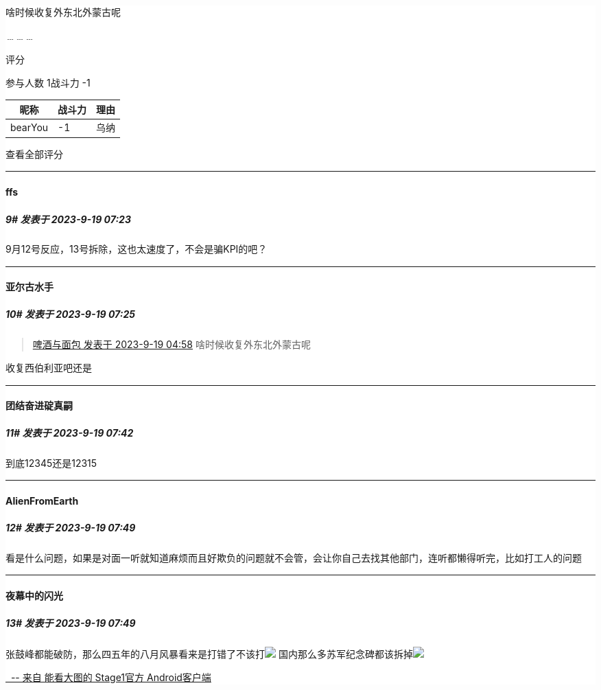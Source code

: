 啥时候收复外东北外蒙古呢

﹍﹍﹍

评分

 参与人数 1战斗力 -1

|昵称|战斗力|理由|
|----|---|---|
| bearYou|-1|乌纳|

查看全部评分

*****

####  ffs  
##### 9#       发表于 2023-9-19 07:23

9月12号反应，13号拆除，这也太速度了，不会是骗KPI的吧？

*****

####  亚尔古水手  
##### 10#       发表于 2023-9-19 07:25

<blockquote><a href="httphttps://bbs.saraba1st.com/2b/forum.php?mod=redirect&amp;goto=findpost&amp;pid=62453337&amp;ptid=2153346" target="_blank">啤酒与面包 发表于 2023-9-19 04:58</a>
啥时候收复外东北外蒙古呢</blockquote>
收复西伯利亚吧还是

*****

####  团结奋进碇真嗣  
##### 11#       发表于 2023-9-19 07:42

到底12345还是12315

*****

####  AlienFromEarth  
##### 12#       发表于 2023-9-19 07:49

看是什么问题，如果是对面一听就知道麻烦而且好欺负的问题就不会管，会让你自己去找其他部门，连听都懒得听完，比如打工人的问题

*****

####  夜幕中的闪光  
##### 13#       发表于 2023-9-19 07:49

张鼓峰都能破防，那么四五年的八月风暴看来是打错了不该打<img src="https://static.saraba1st.com/image/smiley/face2017/034.png" referrerpolicy="no-referrer">
国内那么多苏军纪念碑都该拆掉<img src="https://static.saraba1st.com/image/smiley/face2017/037.png" referrerpolicy="no-referrer">

[  -- 来自 能看大图的 Stage1官方 Android客户端](https://www.coolapk.com/apk/140634)
